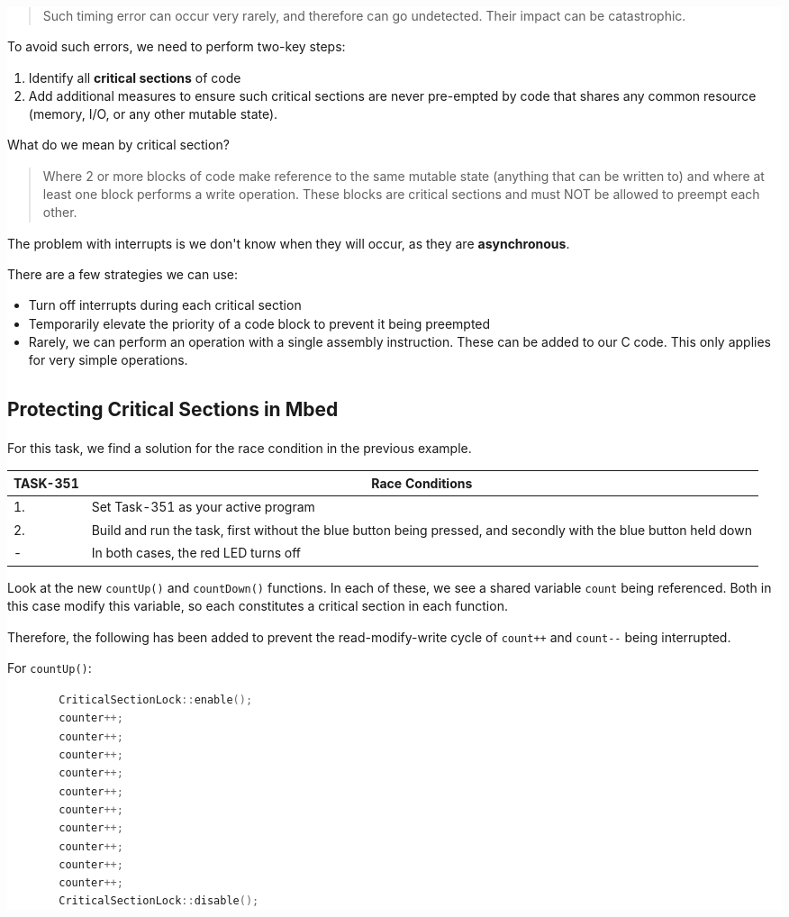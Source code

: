 > Such timing error can occur very rarely, and therefore can go undetected. Their impact can be catastrophic.

To avoid such errors, we need to perform two-key steps:

1. Identify all **critical sections** of code
2. Add additional measures to ensure such critical sections are never pre-empted by code that shares any common resource (memory, I/O, or any other mutable state).

What do we mean by critical section?
 
> Where 2 or more blocks of code make reference to the same mutable state (anything that can be written to) and where at least one block performs a write operation. These blocks are critical sections and must NOT be allowed to preempt each other.

The problem with interrupts is we don't know when they will occur, as they are **asynchronous**.

There are a few strategies we can use:

* Turn off interrupts during each critical section
* Temporarily elevate the priority of a code block to prevent it being preempted
* Rarely, we can perform an operation with a single assembly instruction. These can be added to our C code. This only applies for very simple operations.

## Protecting Critical Sections in Mbed
For this task, we find a solution for the race condition in the previous example.

| TASK-351 | Race Conditions |
| --- | --- |
| 1.  | Set Task-351 as your active program |
| 2.  | Build and run the task, first without the blue button being pressed, and secondly with the blue button held down |
| -  | In both cases, the red LED turns off |

Look at the new `countUp()` and `countDown()` functions. In each of these, we see a shared variable `count` being referenced. Both in this case modify this variable, so each constitutes a critical section in each function.

Therefore, the following has been added to prevent the read-modify-write cycle of `count++` and `count--` being interrupted.

For `countUp()`:

```C++
        CriticalSectionLock::enable();
        counter++; 
        counter++;
        counter++;
        counter++;
        counter++;
        counter++;
        counter++;
        counter++;
        counter++;
        counter++; 
        CriticalSectionLock::disable();
```
